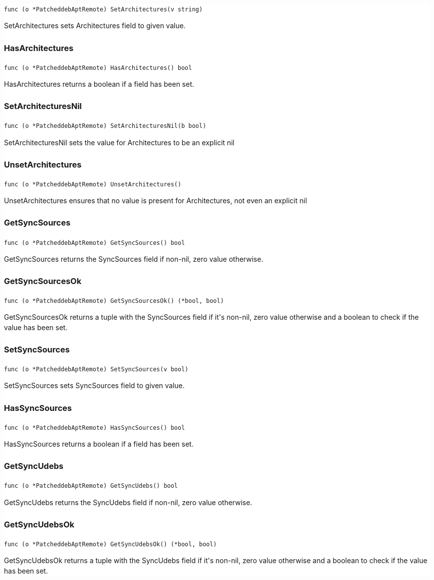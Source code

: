`func (o *PatcheddebAptRemote) SetArchitectures(v string)`

SetArchitectures sets Architectures field to given value.

### HasArchitectures

`func (o *PatcheddebAptRemote) HasArchitectures() bool`

HasArchitectures returns a boolean if a field has been set.

### SetArchitecturesNil

`func (o *PatcheddebAptRemote) SetArchitecturesNil(b bool)`

 SetArchitecturesNil sets the value for Architectures to be an explicit nil

### UnsetArchitectures
`func (o *PatcheddebAptRemote) UnsetArchitectures()`

UnsetArchitectures ensures that no value is present for Architectures, not even an explicit nil
### GetSyncSources

`func (o *PatcheddebAptRemote) GetSyncSources() bool`

GetSyncSources returns the SyncSources field if non-nil, zero value otherwise.

### GetSyncSourcesOk

`func (o *PatcheddebAptRemote) GetSyncSourcesOk() (*bool, bool)`

GetSyncSourcesOk returns a tuple with the SyncSources field if it's non-nil, zero value otherwise
and a boolean to check if the value has been set.

### SetSyncSources

`func (o *PatcheddebAptRemote) SetSyncSources(v bool)`

SetSyncSources sets SyncSources field to given value.

### HasSyncSources

`func (o *PatcheddebAptRemote) HasSyncSources() bool`

HasSyncSources returns a boolean if a field has been set.

### GetSyncUdebs

`func (o *PatcheddebAptRemote) GetSyncUdebs() bool`

GetSyncUdebs returns the SyncUdebs field if non-nil, zero value otherwise.

### GetSyncUdebsOk

`func (o *PatcheddebAptRemote) GetSyncUdebsOk() (*bool, bool)`

GetSyncUdebsOk returns a tuple with the SyncUdebs field if it's non-nil, zero value otherwise
and a boolean to check if the value has been set.
